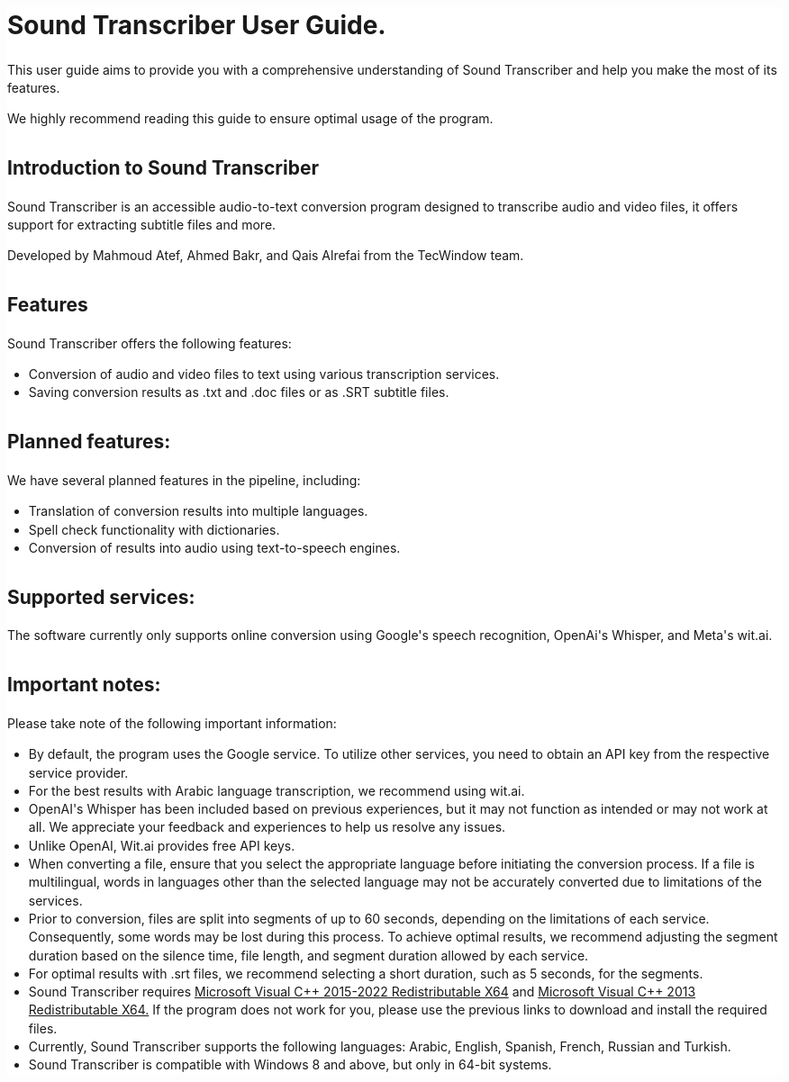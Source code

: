 # Sound Transcriber User Guide.

This user guide aims to provide you with a comprehensive understanding of Sound Transcriber and help you make the most of its features.

We highly recommend reading this guide to ensure optimal usage of the program.

## Introduction to Sound Transcriber

Sound Transcriber is an accessible audio-to-text conversion program designed to transcribe audio and video files, it offers support for extracting subtitle files and more.

Developed by Mahmoud Atef, Ahmed Bakr, and Qais Alrefai from the TecWindow team.

## Features

Sound Transcriber offers the following features:

- Conversion of audio and video files to text using various transcription services.
- Saving conversion results as .txt and .doc files or as .SRT subtitle files.

## Planned features:

We have several planned features in the pipeline, including:

- Translation of conversion results into multiple languages.
- Spell check functionality with dictionaries.
- Conversion of results into audio using text-to-speech engines.

## Supported services:

The software currently only supports online conversion using Google's speech recognition, OpenAi's Whisper, and Meta's wit.ai.

## Important notes:

Please take note of the following important information:

- By default, the program uses the Google service. To utilize other services, you need to obtain an API key from the respective service provider.
- For the best results with Arabic language transcription, we recommend using wit.ai.
- OpenAI's Whisper has been included based on previous experiences, but it may not function as intended or may not work at all. We appreciate your feedback and experiences to help us resolve any issues.
- Unlike OpenAI, Wit.ai provides free API keys.
- When converting a file, ensure that you select the appropriate language before initiating the conversion process. If a file is multilingual, words in languages other than the selected language may not be accurately converted due to limitations of the services.
- Prior to conversion, files are split into segments of up to 60 seconds, depending on the limitations of each service. Consequently, some words may be lost during this process. To achieve optimal results, we recommend adjusting the segment duration based on the silence time, file length, and segment duration allowed by each service.
- For optimal results with .srt files, we recommend selecting a short duration, such as 5 seconds, for the segments.
- Sound Transcriber requires [Microsoft Visual C++ 2015-2022 Redistributable X64](https://aka.ms/vs/17/release/vc_redist.x64.exe) and [Microsoft Visual C++ 2013 Redistributable X64.](https://aka.ms/highdpimfc2013x64enu) If the program does not work for you, please use the previous links to download and install the required files.
- Currently, Sound Transcriber supports the following languages: Arabic, English, Spanish, French, Russian and Turkish.
- Sound Transcriber is compatible with Windows 8 and above, but only in 64-bit systems.
 